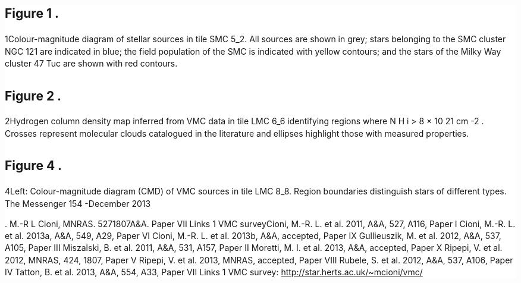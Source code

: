 ## Figure 1 .
1Colour-magnitude diagram of stellar sources in tile SMC 5_2. All sources are shown in grey; stars belonging to the SMC cluster NGC 121 are indicated in blue; the field population of the SMC is indicated with yellow contours; and the stars of the Milky Way cluster 47 Tuc are shown with red contours.

## Figure 2 .
2Hydrogen column density map inferred from VMC data in tile LMC 6_6 identifying regions where N H i > 8 × 10 21 cm -2 . Crosses represent molecular clouds catalogued in the literature and ellipses highlight those with measured properties.

## Figure 4 .
4Left: Colour-magnitude diagram (CMD) of VMC sources in tile LMC 8_8. Region boundaries distinguish stars of different types.
The Messenger 154 -December 2013

. M.-R L Cioni, MNRAS. 5271807A&A. Paper VII Links 1 VMC surveyCioni, M.-R. L. et al. 2011, A&A, 527, A116, Paper I Cioni, M.-R. L. et al. 2013a, A&A, 549, A29, Paper VI Cioni, M.-R. L. et al. 2013b, A&A, accepted, Paper IX Gullieuszik, M. et al. 2012, A&A, 537, A105, Paper III Miszalski, B. et al. 2011, A&A, 531, A157, Paper II Moretti, M. I. et al. 2013, A&A, accepted, Paper X Ripepi, V. et al. 2012, MNRAS, 424, 1807, Paper V Ripepi, V. et al. 2013, MNRAS, accepted, Paper VIII Rubele, S. et al. 2012, A&A, 537, A106, Paper IV Tatton, B. et al. 2013, A&A, 554, A33, Paper VII Links 1 VMC survey: http://star.herts.ac.uk/~mcioni/vmc/